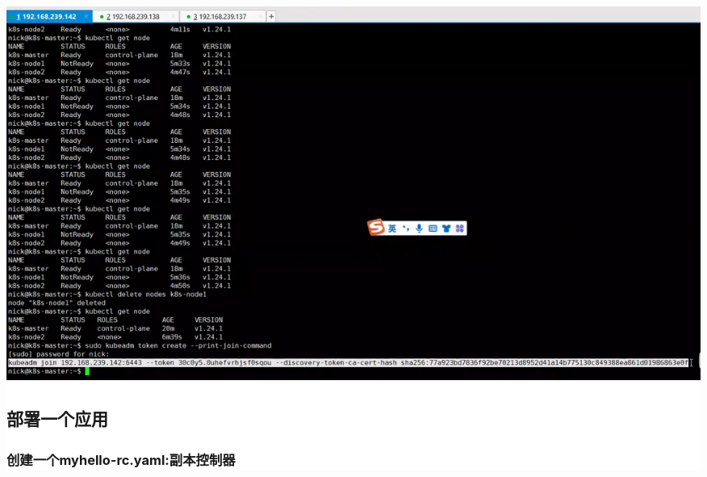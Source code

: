 ![image-20230709161237682](imgs/image-20230709161237682.png)

## 部署一个应用

### 创建一个myhello-rc.yaml:副本控制器
